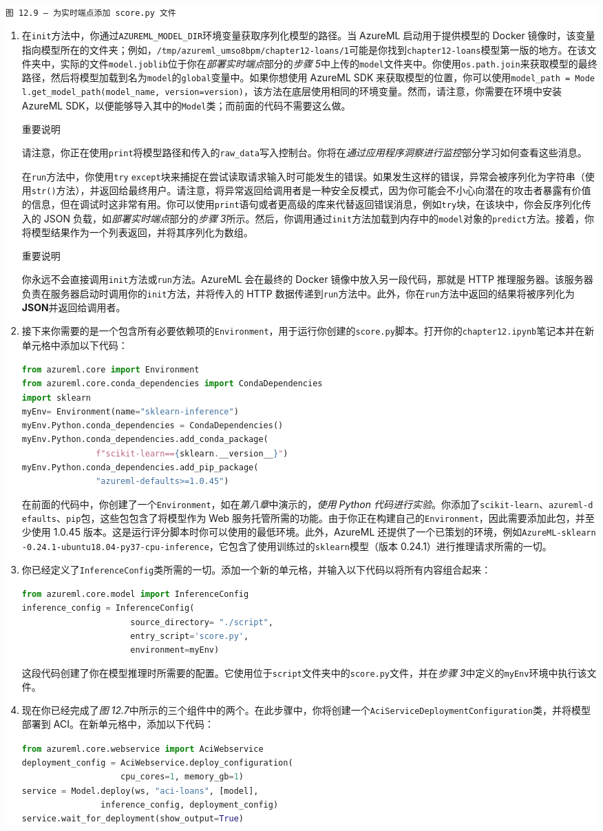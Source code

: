     图 12.9 – 为实时端点添加 score.py 文件

1.  在`init`方法中，你通过`AZUREML_MODEL_DIR`环境变量获取序列化模型的路径。当 AzureML 启动用于提供模型的 Docker 镜像时，该变量指向模型所在的文件夹；例如，`/tmp/azureml_umso8bpm/chapter12-loans/1`可能是你找到`chapter12-loans`模型第一版的地方。在该文件夹中，实际的文件`model.joblib`位于你在*部署实时端点*部分的*步骤 5*中上传的`model`文件夹中。你使用`os.path.join`来获取模型的最终路径，然后将模型加载到名为`model`的`global`变量中。如果你想使用 AzureML SDK 来获取模型的位置，你可以使用`model_path = Model.get_model_path(model_name, version=version)`，该方法在底层使用相同的环境变量。然而，请注意，你需要在环境中安装 AzureML SDK，以便能够导入其中的`Model`类；而前面的代码不需要这么做。

    重要说明

    请注意，你正在使用`print`将模型路径和传入的`raw_data`写入控制台。你将在*通过应用程序洞察进行监控*部分学习如何查看这些消息。

    在`run`方法中，你使用`try` `except`块来捕捉在尝试读取请求输入时可能发生的错误。如果发生这样的错误，异常会被序列化为字符串（使用`str()`方法），并返回给最终用户。请注意，将异常返回给调用者是一种安全反模式，因为你可能会不小心向潜在的攻击者暴露有价值的信息，但在调试时这非常有用。你可以使用`print`语句或者更高级的库来代替返回错误消息，例如`try`块，在该块中，你会反序列化传入的 JSON 负载，如*部署实时端点*部分的*步骤 3*所示。然后，你调用通过`init`方法加载到内存中的`model`对象的`predict`方法。接着，你将模型结果作为一个列表返回，并将其序列化为数组。

    重要说明

    你永远不会直接调用`init`方法或`run`方法。AzureML 会在最终的 Docker 镜像中放入另一段代码，那就是 HTTP 推理服务器。该服务器负责在服务器启动时调用你的`init`方法，并将传入的 HTTP 数据传递到`run`方法中。此外，你在`run`方法中返回的结果将被序列化为**JSON**并返回给调用者。

1.  接下来你需要的是一个包含所有必要依赖项的`Environment`，用于运行你创建的`score.py`脚本。打开你的`chapter12.ipynb`笔记本并在新单元格中添加以下代码：

    ```py
    from azureml.core import Environment
    from azureml.core.conda_dependencies import CondaDependencies 
    import sklearn
    myEnv= Environment(name="sklearn-inference")
    myEnv.Python.conda_dependencies = CondaDependencies()
    myEnv.Python.conda_dependencies.add_conda_package(
                   f"scikit-learn=={sklearn.__version__}")
    myEnv.Python.conda_dependencies.add_pip_package(
                   "azureml-defaults>=1.0.45")
    ```

    在前面的代码中，你创建了一个`Environment`，如在*第八章*中演示的，*使用 Python 代码进行实验*。你添加了`scikit-learn`、`azureml-defaults`、`pip`包，这些包包含了将模型作为 Web 服务托管所需的功能。由于你正在构建自己的`Environment`，因此需要添加此包，并至少使用 1.0.45 版本。这是运行评分脚本时你可以使用的最低环境。此外，AzureML 还提供了一个已策划的环境，例如`AzureML-sklearn-0.24.1-ubuntu18.04-py37-cpu-inference`，它包含了使用训练过的`sklearn`模型（版本 0.24.1）进行推理请求所需的一切。

1.  你已经定义了`InferenceConfig`类所需的一切。添加一个新的单元格，并输入以下代码以将所有内容组合起来：

    ```py
    from azureml.core.model import InferenceConfig
    inference_config = InferenceConfig(
                          source_directory= "./script",
                          entry_script='score.py', 
                          environment=myEnv)
    ```

    这段代码创建了你在模型推理时所需要的配置。它使用位于`script`文件夹中的`score.py`文件，并在*步骤 3*中定义的`myEnv`环境中执行该文件。

1.  现在你已经完成了*图 12.7*中所示的三个组件中的两个。在此步骤中，你将创建一个`AciServiceDeploymentConfiguration`类，并将模型部署到 ACI。在新单元格中，添加以下代码：

    ```py
    from azureml.core.webservice import AciWebservice
    deployment_config = AciWebservice.deploy_configuration(
                        cpu_cores=1, memory_gb=1)
    service = Model.deploy(ws, "aci-loans", [model], 
                    inference_config, deployment_config)
    service.wait_for_deployment(show_output=True)
    ```
